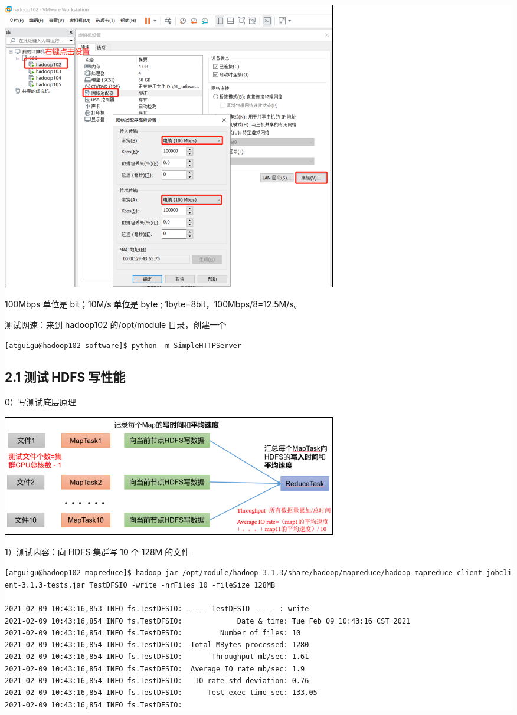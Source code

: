 ![image-20230629002750512](../.vuepress/public/Hadoop/image-20230629002750512.png)

100Mbps 单位是 bit；10M/s 单位是 byte ; 1byte=8bit，100Mbps/8=12.5M/s。

测试网速：来到 hadoop102 的/opt/module 目录，创建一个

```
[atguigu@hadoop102 software]$ python -m SimpleHTTPServer
```

## **2.1** 测试 HDFS 写性能

0）写测试底层原理

![image-20230629002845923](../.vuepress/public/Hadoop/image-20230629002845923.png)

1）测试内容：向 HDFS 集群写 10 个 128M 的文件

```
[atguigu@hadoop102 mapreduce]$ hadoop jar /opt/module/hadoop-3.1.3/share/hadoop/mapreduce/hadoop-mapreduce-client-jobclient-3.1.3-tests.jar TestDFSIO -write -nrFiles 10 -fileSize 128MB

2021-02-09 10:43:16,853 INFO fs.TestDFSIO: ----- TestDFSIO ----- : write
2021-02-09 10:43:16,854 INFO fs.TestDFSIO:             Date & time: Tue Feb 09 10:43:16 CST 2021
2021-02-09 10:43:16,854 INFO fs.TestDFSIO:         Number of files: 10
2021-02-09 10:43:16,854 INFO fs.TestDFSIO:  Total MBytes processed: 1280
2021-02-09 10:43:16,854 INFO fs.TestDFSIO:       Throughput mb/sec: 1.61
2021-02-09 10:43:16,854 INFO fs.TestDFSIO:  Average IO rate mb/sec: 1.9
2021-02-09 10:43:16,854 INFO fs.TestDFSIO:   IO rate std deviation: 0.76
2021-02-09 10:43:16,854 INFO fs.TestDFSIO:      Test exec time sec: 133.05
2021-02-09 10:43:16,854 INFO fs.TestDFSIO:
```